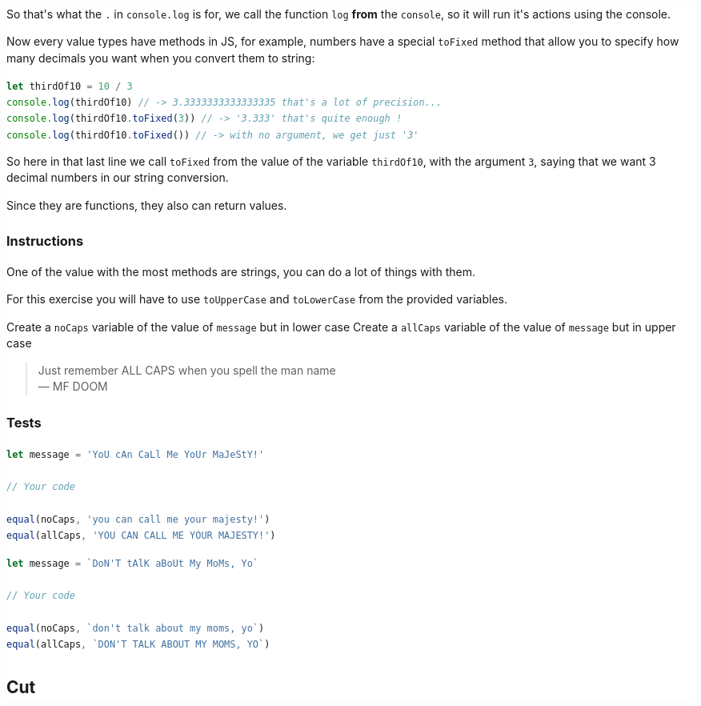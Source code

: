 So that's what the `.` in `console.log` is for, we call the function `log`
**from** the `console`, so it will run it's actions using the console.

Now every value types have methods in JS, for example, numbers have a special
`toFixed` method that allow you to specify how many decimals you want when you
convert them to string:

```js
let thirdOf10 = 10 / 3
console.log(thirdOf10) // -> 3.3333333333333335 that's a lot of precision...
console.log(thirdOf10.toFixed(3)) // -> '3.333' that's quite enough !
console.log(thirdOf10.toFixed()) // -> with no argument, we get just '3'
```

So here in that last line we call `toFixed` from the value of the variable
`thirdOf10`, with the argument `3`, saying that we want 3 decimal numbers in our
string conversion.

Since they are functions, they also can return values.

### Instructions

One of the value with the most methods are strings, you can do a lot of things
with them.

For this exercise you will have to use `toUpperCase` and `toLowerCase` from the
provided variables.

Create a `noCaps` variable of the value of `message` but in lower case Create a
`allCaps` variable of the value of `message` but in upper case

> Just remember ALL CAPS when you spell the man name \
> ― MF DOOM

### Tests

```js
let message = 'YoU cAn CaLl Me YoUr MaJeStY!'

// Your code

equal(noCaps, 'you can call me your majesty!')
equal(allCaps, 'YOU CAN CALL ME YOUR MAJESTY!')
```

```js
let message = `DoN'T tAlK aBoUt My MoMs, Yo`

// Your code

equal(noCaps, `don't talk about my moms, yo`)
equal(allCaps, `DON'T TALK ABOUT MY MOMS, YO`)
```

## Cut

